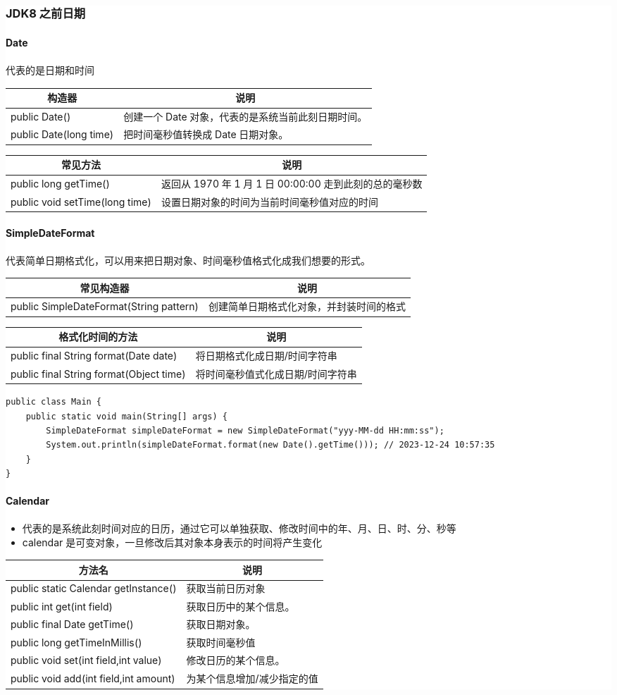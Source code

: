 ### JDK8 之前日期

#### **Date**

代表的是日期和时间

| 构造器                 | 说明                                               |
| ---------------------- | -------------------------------------------------- |
| public Date()          | 创建一个 Date 对象，代表的是系统当前此刻日期时间。 |
| public Date(long time) | 把时间毫秒值转换成 Date 日期对象。                 |

| 常见方法                       | 说明                                                   |
| ------------------------------ | ------------------------------------------------------ |
| public long getTime()          | 返回从 1970 年 1 月 1 日 00:00:00 走到此刻的总的毫秒数 |
| public void setTime(long time) | 设置日期对象的时间为当前时间毫秒值对应的时间           |

#### **SimpleDateFormat**

代表简单日期格式化，可以用来把日期对象、时间毫秒值格式化成我们想要的形式。

| 常见构造器                              | 说明                                     |
| --------------------------------------- | ---------------------------------------- |
| public SimpleDateFormat(String pattern) | 创建简单日期格式化对象，并封装时间的格式 |

| 格式化时间的方法                        | 说明                              |
| --------------------------------------- | --------------------------------- |
| public final String format(Date date)   | 将日期格式化成日期/时间字符串     |
| public final String format(Object time) | 将时间毫秒值式化成日期/时间字符串 |

```
public class Main {
    public static void main(String[] args) {
        SimpleDateFormat simpleDateFormat = new SimpleDateFormat("yyy-MM-dd HH:mm:ss");
        System.out.println(simpleDateFormat.format(new Date().getTime())); // 2023-12-24 10:57:35
    }
}
```

#### **Calendar**

- 代表的是系统此刻时间对应的日历，通过它可以单独获取、修改时间中的年、月、日、时、分、秒等
- calendar 是可变对象，一旦修改后其对象本身表示的时间将产生变化

| 方法名                                | 说明                        |
| ------------------------------------- | --------------------------- |
| public static Calendar getInstance()  | 获取当前日历对象            |
| public int get(int field)             | 获取日历中的某个信息。      |
| public final Date getTime()           | 获取日期对象。              |
| public long getTimeInMillis()         | 获取时间毫秒值              |
| public void set(int field,int value)  | 修改日历的某个信息。        |
| public void add(int field,int amount) | 为某个信息增加/减少指定的值 |

